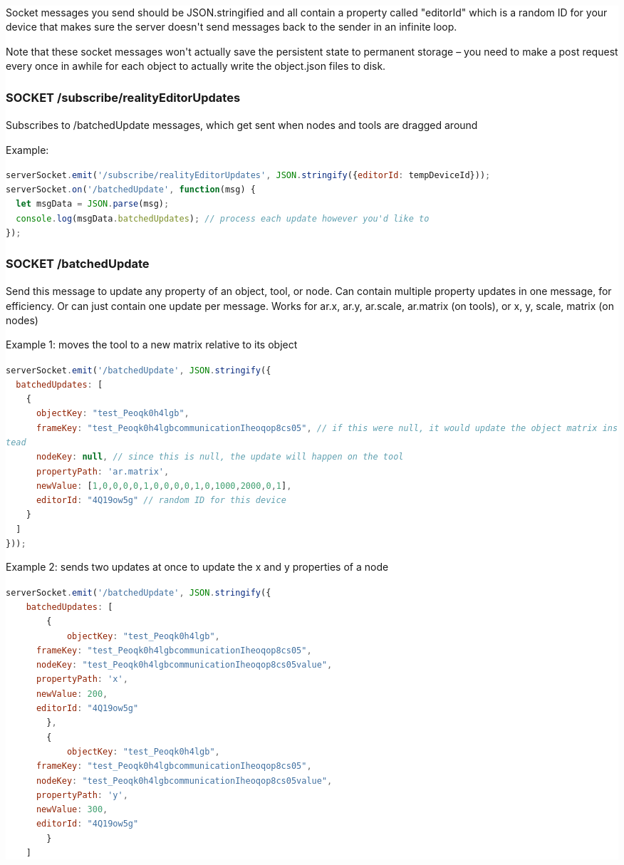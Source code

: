 Socket messages you send should be JSON.stringified and all contain a property
called "editorId" which is a random ID for your device that makes sure the
server doesn't send messages back to the sender in an infinite loop.

Note that these socket messages won't actually save the persistent state to
permanent storage – you need to make a post request every once in awhile for
each object to actually write the object.json files to disk.

### SOCKET /subscribe/realityEditorUpdates

Subscribes to /batchedUpdate messages, which get sent when nodes and tools are dragged around

Example:

```javascript
serverSocket.emit('/subscribe/realityEditorUpdates', JSON.stringify({editorId: tempDeviceId}));
serverSocket.on('/batchedUpdate', function(msg) {
  let msgData = JSON.parse(msg);
  console.log(msgData.batchedUpdates); // process each update however you'd like to
});
```

### SOCKET /batchedUpdate

Send this message to update any property of an object, tool, or node. Can contain multiple property updates in one message, for efficiency. Or can just contain one update per message. Works for ar.x, ar.y, ar.scale, ar.matrix (on tools), or x, y, scale, matrix (on nodes)

Example 1: moves the tool to a new matrix relative to its object

```javascript
serverSocket.emit('/batchedUpdate', JSON.stringify({
  batchedUpdates: [
    {
      objectKey: "test_Peoqk0h4lgb",
      frameKey: "test_Peoqk0h4lgbcommunicationIheoqop8cs05", // if this were null, it would update the object matrix instead
      nodeKey: null, // since this is null, the update will happen on the tool
      propertyPath: 'ar.matrix',
      newValue: [1,0,0,0,0,1,0,0,0,0,1,0,1000,2000,0,1],
      editorId: "4Q19ow5g" // random ID for this device
    }
  ]
}));
```

Example 2: sends two updates at once to update the x and y properties of a node

```javascript
serverSocket.emit('/batchedUpdate', JSON.stringify({
	batchedUpdates: [
		{
			objectKey: "test_Peoqk0h4lgb",
      frameKey: "test_Peoqk0h4lgbcommunicationIheoqop8cs05",
      nodeKey: "test_Peoqk0h4lgbcommunicationIheoqop8cs05value",
      propertyPath: 'x',
      newValue: 200,
      editorId: "4Q19ow5g"
		},
		{
			objectKey: "test_Peoqk0h4lgb",
      frameKey: "test_Peoqk0h4lgbcommunicationIheoqop8cs05",
      nodeKey: "test_Peoqk0h4lgbcommunicationIheoqop8cs05value",
      propertyPath: 'y',
      newValue: 300,
      editorId: "4Q19ow5g"
		}
	]
```